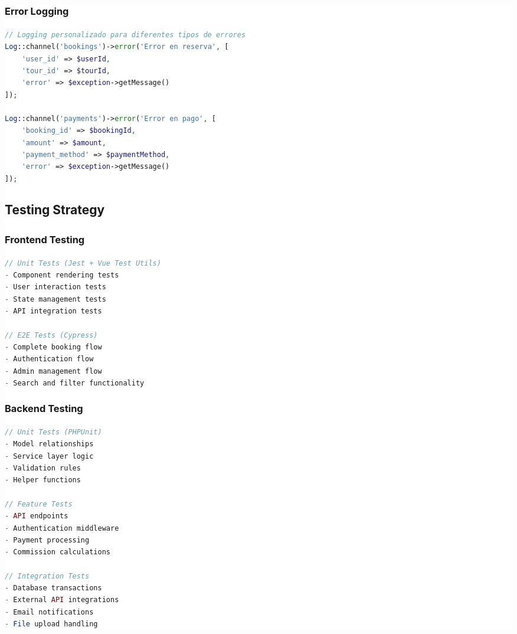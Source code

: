 ### Error Logging
```php
// Logging personalizado para diferentes tipos de errores
Log::channel('bookings')->error('Error en reserva', [
    'user_id' => $userId,
    'tour_id' => $tourId,
    'error' => $exception->getMessage()
]);

Log::channel('payments')->error('Error en pago', [
    'booking_id' => $bookingId,
    'amount' => $amount,
    'payment_method' => $paymentMethod,
    'error' => $exception->getMessage()
]);
```

## Testing Strategy

### Frontend Testing
```javascript
// Unit Tests (Jest + Vue Test Utils)
- Component rendering tests
- User interaction tests
- State management tests
- API integration tests

// E2E Tests (Cypress)
- Complete booking flow
- Authentication flow
- Admin management flow
- Search and filter functionality
```

### Backend Testing
```php
// Unit Tests (PHPUnit)
- Model relationships
- Service layer logic
- Validation rules
- Helper functions

// Feature Tests
- API endpoints
- Authentication middleware
- Payment processing
- Commission calculations

// Integration Tests
- Database transactions
- External API integrations
- Email notifications
- File upload handling
```

